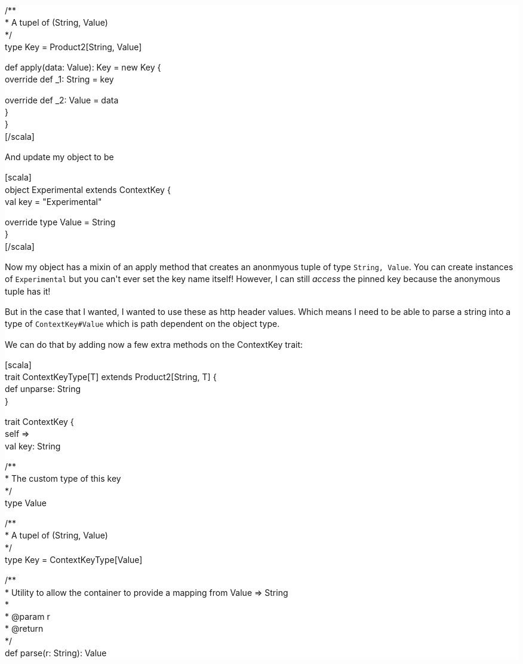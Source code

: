 /\*\*  
 \* A tupel of (String, Value)  
 \*/  
 type Key = Product2[String, Value]

def apply(data: Value): Key = new Key {  
 override def \_1: String = key

override def \_2: Value = data  
 }  
}  
[/scala]

And update my object to be

[scala]  
object Experimental extends ContextKey {  
 val key = "Experimental"

override type Value = String  
}  
[/scala]

Now my object has a mixin of an apply method that creates an anonmyous tuple of type `String, Value`. You can create instances of `Experimental` but you can't ever set the key name itself! However, I can still _access_ the pinned key because the anonymous tuple has it!

But in the case that I wanted, I wanted to use these as http header values. Which means I need to be able to parse a string into a type of `ContextKey#Value` which is path dependent on the object type.

We can do that by adding now a few extra methods on the ContextKey trait:

[scala]  
trait ContextKeyType[T] extends Product2[String, T] {  
 def unparse: String  
}

trait ContextKey {  
 self =\>  
 val key: String

/\*\*  
 \* The custom type of this key  
 \*/  
 type Value

/\*\*  
 \* A tupel of (String, Value)  
 \*/  
 type Key = ContextKeyType[Value]

/\*\*  
 \* Utility to allow the container to provide a mapping from Value =\> String  
 \*  
 \* @param r  
 \* @return  
 \*/  
 def parse(r: String): Value
